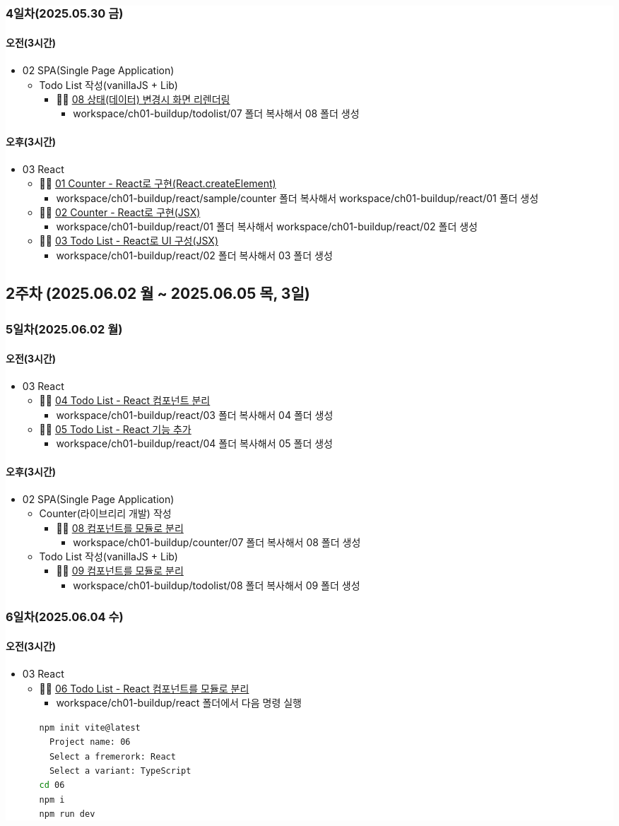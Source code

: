 ### 4일차(2025.05.30 금)
#### 오전(3시간)
* 02 SPA(Single Page Application)
  * Todo List 작성(vanillaJS + Lib)
    - 🧑‍💻 [08 상태(데이터) 변경시 화면 리렌더링](./workspace-ins/ch01-buildup/todolist/08/index.html)
      + workspace/ch01-buildup/todolist/07 폴더 복사해서 08 폴더 생성

#### 오후(3시간)
* 03 React
  - 🧑‍💻 [01 Counter - React로 구현(React.createElement)](./workspace-ins/ch01-buildup/react/01/index.html)
    + workspace/ch01-buildup/react/sample/counter 폴더 복사해서 workspace/ch01-buildup/react/01 폴더 생성
  - 🧑‍💻 [02 Counter - React로 구현(JSX)](./workspace-ins/ch01-buildup/react/02/index.html)
    + workspace/ch01-buildup/react/01 폴더 복사해서 workspace/ch01-buildup/react/02 폴더 생성
  - 🧑‍💻 [03 Todo List - React로 UI 구성(JSX)](./workspace-ins/ch01-buildup/react/03/index.html)
    + workspace/ch01-buildup/react/02 폴더 복사해서 03 폴더 생성

## 2주차 (2025.06.02 월 ~ 2025.06.05 목, 3일)
### 5일차(2025.06.02 월)
#### 오전(3시간)
* 03 React
  - 🧑‍💻 [04 Todo List - React 컴포넌트 분리](./workspace-ins/ch01-buildup/react/04/index.html)
    + workspace/ch01-buildup/react/03 폴더 복사해서 04 폴더 생성
  - 🧑‍💻 [05 Todo List - React 기능 추가](./workspace-ins/ch01-buildup/react/05/index.html)
    + workspace/ch01-buildup/react/04 폴더 복사해서 05 폴더 생성

#### 오후(3시간)
* 02 SPA(Single Page Application)
  * Counter(라이브리리 개발) 작성
    - 🧑‍💻 [08 컴포넌트를 모듈로 분리](./workspace-ins/ch01-buildup/counter/08/index.html)
      + workspace/ch01-buildup/counter/07 폴더 복사해서 08 폴더 생성
  * Todo List 작성(vanillaJS + Lib)
    - 🧑‍💻 [09 컴포넌트를 모듈로 분리](./workspace-ins/ch01-buildup/todolist/09/index.html)
      + workspace/ch01-buildup/todolist/08 폴더 복사해서 09 폴더 생성

### 6일차(2025.06.04 수)
#### 오전(3시간)
* 03 React
  - 🧑‍💻 [06 Todo List - React 컴포넌트를 모듈로 분리](./workspace-ins/ch01-buildup/react/06)
    + workspace/ch01-buildup/react 폴더에서 다음 명령 실행
    ```sh
    npm init vite@latest
      Project name: 06
      Select a fremerork: React
      Select a variant: TypeScript
    cd 06
    npm i
    npm run dev
    ```
